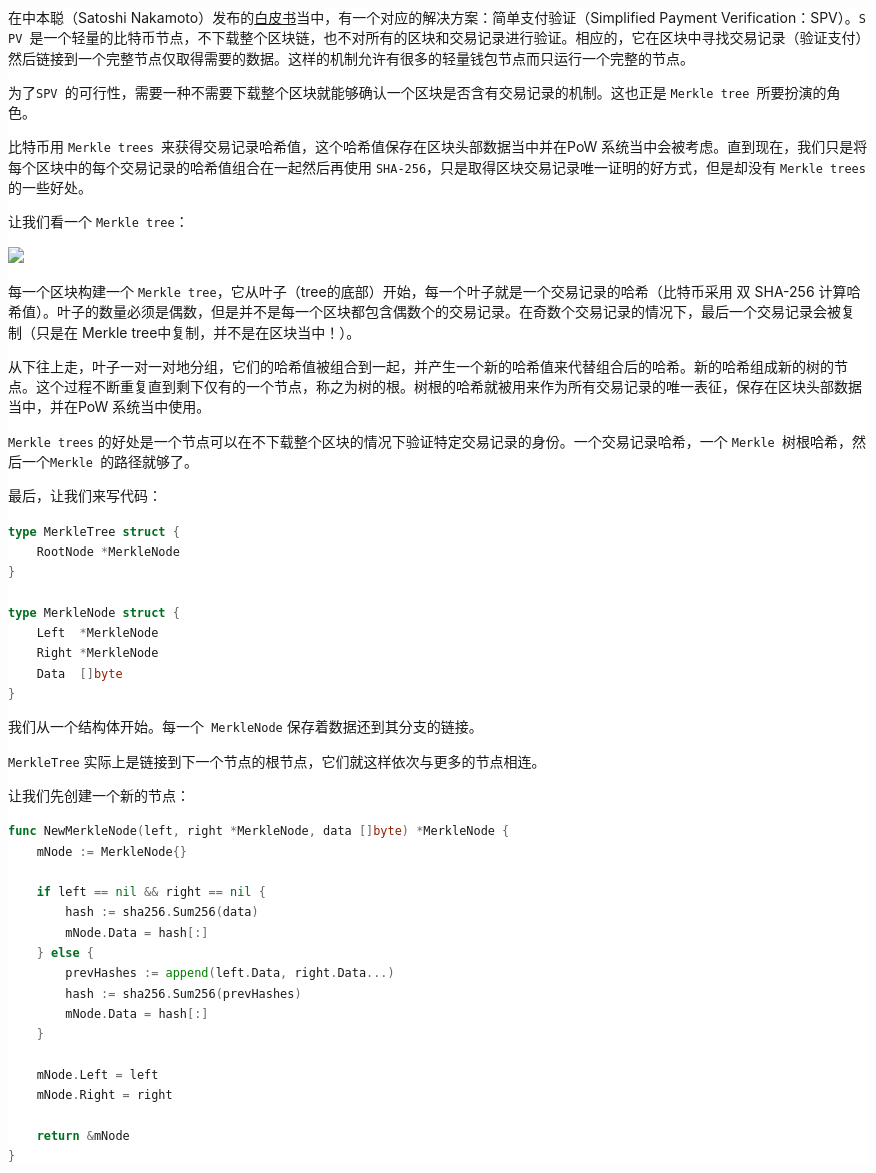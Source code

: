 在中本聪（Satoshi Nakamoto）发布的[白皮书](https://bitcoin.org/bitcoin.pdf)当中，有一个对应的解决方案：简单支付验证（Simplified Payment Verification：SPV）。`SPV `是一个轻量的比特币节点，不下载整个区块链，也不对所有的区块和交易记录进行验证。相应的，它在区块中寻找交易记录（验证支付）然后链接到一个完整节点仅取得需要的数据。这样的机制允许有很多的轻量钱包节点而只运行一个完整的节点。

为了`SPV `的可行性，需要一种不需要下载整个区块就能够确认一个区块是否含有交易记录的机制。这也正是 `Merkle tree `所要扮演的角色。

比特币用 `Merkle trees `来获得交易记录哈希值，这个哈希值保存在区块头部数据当中并在PoW 系统当中会被考虑。直到现在，我们只是将每个区块中的每个交易记录的哈希值组合在一起然后再使用 `SHA-256`，只是取得区块交易记录唯一证明的好方式，但是却没有 `Merkle trees `的一些好处。

让我们看一个 `Merkle tree`：

![](https://jeiwan.net/images/merkle-tree-diagram.png)

每一个区块构建一个 `Merkle tree`，它从叶子（tree的底部）开始，每一个叶子就是一个交易记录的哈希（比特币采用 双 SHA-256 计算哈希值）。叶子的数量必须是偶数，但是并不是每一个区块都包含偶数个的交易记录。在奇数个交易记录的情况下，最后一个交易记录会被复制（只是在 Merkle tree中复制，并不是在区块当中！）。

从下往上走，叶子一对一对地分组，它们的哈希值被组合到一起，并产生一个新的哈希值来代替组合后的哈希。新的哈希组成新的树的节点。这个过程不断重复直到剩下仅有的一个节点，称之为树的根。树根的哈希就被用来作为所有交易记录的唯一表征，保存在区块头部数据当中，并在PoW 系统当中使用。

`Merkle trees` 的好处是一个节点可以在不下载整个区块的情况下验证特定交易记录的身份。一个交易记录哈希，一个 `Merkle `树根哈希，然后一个`Merkle `的路径就够了。

最后，让我们来写代码：

```go
type MerkleTree struct {
    RootNode *MerkleNode
}

type MerkleNode struct {
    Left  *MerkleNode
    Right *MerkleNode
    Data  []byte
}
```

我们从一个结构体开始。每一个` MerkleNode` 保存着数据还到其分支的链接。

`MerkleTree` 实际上是链接到下一个节点的根节点，它们就这样依次与更多的节点相连。

让我们先创建一个新的节点：

```go
func NewMerkleNode(left, right *MerkleNode, data []byte) *MerkleNode {
    mNode := MerkleNode{}

    if left == nil && right == nil {
        hash := sha256.Sum256(data)
        mNode.Data = hash[:]
    } else {
        prevHashes := append(left.Data, right.Data...)
        hash := sha256.Sum256(prevHashes)
        mNode.Data = hash[:]
    }

    mNode.Left = left
    mNode.Right = right

    return &mNode
}
```
